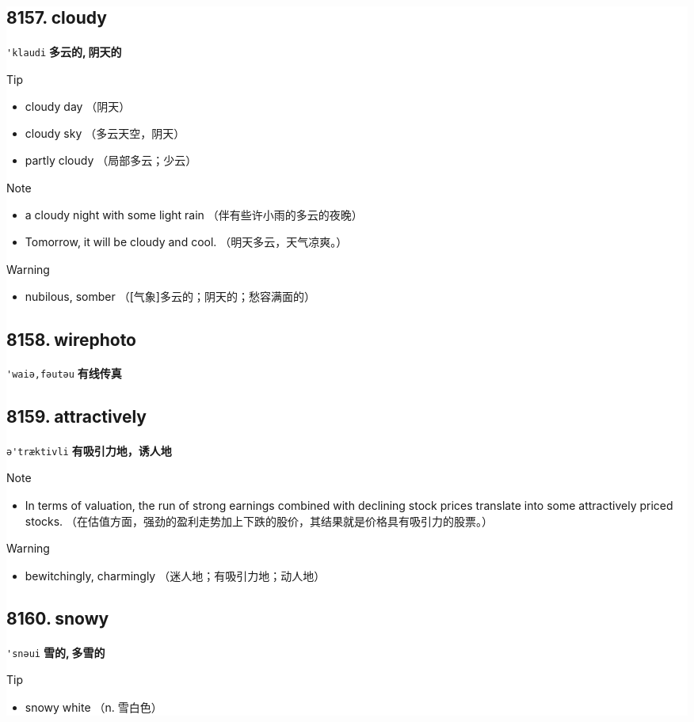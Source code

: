 ## 8157. cloudy

`'klaudi`  **多云的, 阴天的**

> [!TIP]
>
> - cloudy day （阴天）
>
> - cloudy sky （多云天空，阴天）
>
> - partly cloudy （局部多云；少云）
>

> [!NOTE]
>
> - a cloudy night with some light rain （伴有些许小雨的多云的夜晚）
>
> - Tomorrow, it will be cloudy and cool. （明天多云，天气凉爽。）
>

> [!WARNING]
>
> - nubilous, somber （[气象]多云的；阴天的；愁容满面的）
>

## 8158. wirephoto

`'waiə,fəutəu`  **有线传真**

## 8159. attractively

`ə'træktivli`  **有吸引力地，诱人地**

> [!NOTE]
>
> - In terms of valuation, the run of strong earnings combined with declining stock prices translate into some attractively priced stocks. （在估值方面，强劲的盈利走势加上下跌的股价，其结果就是价格具有吸引力的股票。）
>

> [!WARNING]
>
> - bewitchingly, charmingly （迷人地；有吸引力地；动人地）
>

## 8160. snowy

`'snəui`  **雪的, 多雪的**

> [!TIP]
>
> - snowy white （n. 雪白色）
>
